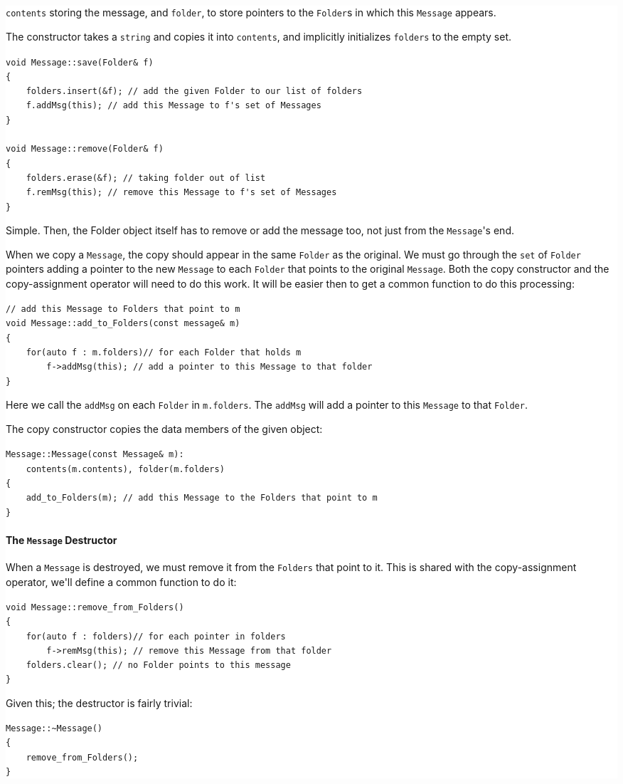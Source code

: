 `contents` storing the message, and `folder`, to store pointers to the `Folder`s in which this `Message` appears. 

The constructor takes a `string` and copies it into `contents`, and implicitly initializes `folders` to the empty set. 

```
void Message::save(Folder& f)
{ 
	folders.insert(&f); // add the given Folder to our list of folders
	f.addMsg(this); // add this Message to f's set of Messages
}

void Message::remove(Folder& f)
{ 
	folders.erase(&f); // taking folder out of list
	f.remMsg(this); // remove this Message to f's set of Messages
}
```
Simple. 
Then, the Folder object itself has to remove or add the message too, not just from the `Message`'s end. 

When we copy a `Message`, the copy should appear in the same `Folder` as the original. 
We must go through the `set` of `Folder` pointers adding a pointer to the  new `Message` to each `Folder` that points to the original `Message`. 
Both the copy constructor and the copy-assignment operator will need to do this work. 
It will  be easier then to get a common function to do this processing: 
```
// add this Message to Folders that point to m
void Message::add_to_Folders(const message& m)
{ 
	for(auto f : m.folders)// for each Folder that holds m
		f->addMsg(this); // add a pointer to this Message to that folder
}
```
Here we call the `addMsg` on each `Folder` in `m.folders`. 
The `addMsg` will add a pointer to this `Message` to that `Folder`. 

The copy constructor copies the data members of the given object: 
```
Message::Message(const Message& m): 
	contents(m.contents), folder(m.folders)
{
	add_to_Folders(m); // add this Message to the Folders that point to m
}
```

#### The `Message` Destructor
When a `Message` is destroyed, we must remove it from the `Folders` that point to it. 
This is shared with the copy-assignment operator, we'll define a common function to do it: 
```
void Message::remove_from_Folders()
{ 
	for(auto f : folders)// for each pointer in folders
		f->remMsg(this); // remove this Message from that folder
	folders.clear(); // no Folder points to this message
}
```
Given this; the destructor is fairly trivial: 
```
Message::~Message()
{ 
	remove_from_Folders();
}
```
